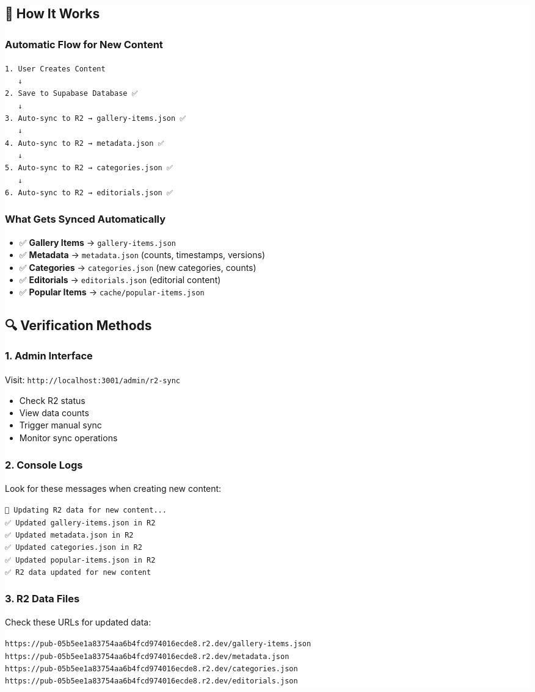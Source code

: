 ## 🚀 How It Works

### Automatic Flow for New Content

```
1. User Creates Content
   ↓
2. Save to Supabase Database ✅
   ↓
3. Auto-sync to R2 → gallery-items.json ✅
   ↓
4. Auto-sync to R2 → metadata.json ✅
   ↓
5. Auto-sync to R2 → categories.json ✅
   ↓
6. Auto-sync to R2 → editorials.json ✅
```

### What Gets Synced Automatically

- ✅ **Gallery Items** → `gallery-items.json`
- ✅ **Metadata** → `metadata.json` (counts, timestamps, versions)
- ✅ **Categories** → `categories.json` (new categories, counts)
- ✅ **Editorials** → `editorials.json` (editorial content)
- ✅ **Popular Items** → `cache/popular-items.json`

## 🔍 Verification Methods

### 1. Admin Interface
Visit: `http://localhost:3001/admin/r2-sync`
- Check R2 status
- View data counts
- Trigger manual sync
- Monitor sync operations

### 2. Console Logs
Look for these messages when creating new content:
```
🔄 Updating R2 data for new content...
✅ Updated gallery-items.json in R2
✅ Updated metadata.json in R2
✅ Updated categories.json in R2
✅ Updated popular-items.json in R2
✅ R2 data updated for new content
```

### 3. R2 Data Files
Check these URLs for updated data:
```
https://pub-05b5ee1a83754aa6b4fcd974016ecde8.r2.dev/gallery-items.json
https://pub-05b5ee1a83754aa6b4fcd974016ecde8.r2.dev/metadata.json
https://pub-05b5ee1a83754aa6b4fcd974016ecde8.r2.dev/categories.json
https://pub-05b5ee1a83754aa6b4fcd974016ecde8.r2.dev/editorials.json
```
